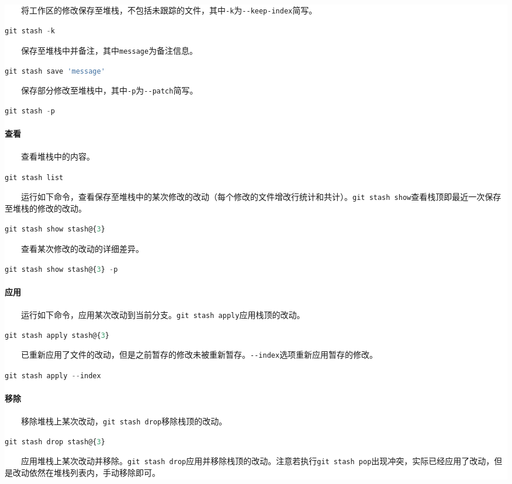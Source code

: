 &emsp;&emsp;将工作区的修改保存至堆栈，不包括未跟踪的文件，其中`-k`为`--keep-index`简写。

```javascript
git stash -k
```

&emsp;&emsp;保存至堆栈中并备注，其中`message`为备注信息。

```javascript
git stash save 'message'
```

&emsp;&emsp;保存部分修改至堆栈中，其中`-p`为`--patch`简写。

```javascript
git stash -p
```

#### 查看

&emsp;&emsp;查看堆栈中的内容。

```javascript
git stash list
```

&emsp;&emsp;运行如下命令，查看保存至堆栈中的某次修改的改动（每个修改的文件增改行统计和共计）。`git stash show`查看栈顶即最近一次保存至堆栈的修改的改动。

```javascript
git stash show stash@{3}
```

&emsp;&emsp;查看某次修改的改动的详细差异。

```javascript
git stash show stash@{3} -p
```

#### 应用

&emsp;&emsp;运行如下命令，应用某次改动到当前分支。`git stash apply`应用栈顶的改动。

```javascript
git stash apply stash@{3}
```

&emsp;&emsp;已重新应用了文件的改动，但是之前暂存的修改未被重新暂存。`--index`选项重新应用暂存的修改。

```javascript
git stash apply --index
```

#### 移除

&emsp;&emsp;移除堆栈上某次改动，`git stash drop`移除栈顶的改动。

```javascript
git stash drop stash@{3}
```

&emsp;&emsp;应用堆栈上某次改动并移除。`git stash drop`应用并移除栈顶的改动。注意若执行`git stash pop`出现冲突，实际已经应用了改动，但是改动依然在堆栈列表内，手动移除即可。
